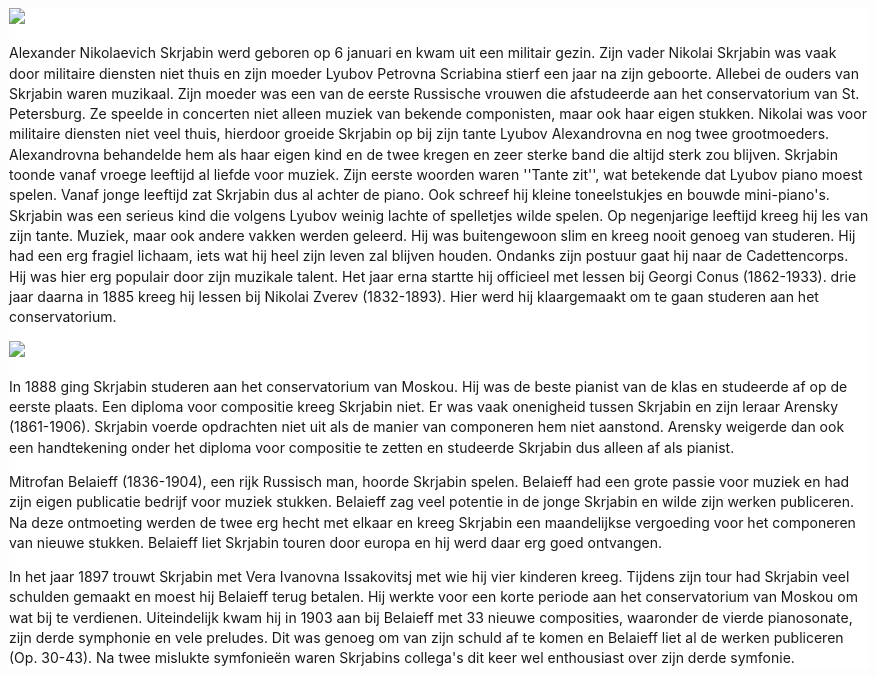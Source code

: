 ![](/user/twenas/media/image67.png)


Alexander Nikolaevich Skrjabin werd geboren op 6 januari en kwam uit een
militair gezin. Zijn vader Nikolai Skrjabin was vaak door militaire
diensten niet thuis en zijn moeder Lyubov Petrovna Scriabina stierf een
jaar na zijn geboorte. Allebei de ouders van Skrjabin waren muzikaal.
Zijn moeder was een van de eerste Russische vrouwen die afstudeerde aan
het conservatorium van St. Petersburg. Ze speelde in concerten niet
alleen muziek van bekende componisten, maar ook haar eigen stukken.
Nikolai was voor militaire diensten niet veel thuis, hierdoor groeide
Skrjabin op bij zijn tante Lyubov Alexandrovna en nog twee grootmoeders.
Alexandrovna behandelde hem als haar eigen kind en de twee kregen en
zeer sterke band die altijd sterk zou blijven. Skrjabin toonde vanaf
vroege leeftijd al liefde voor muziek. Zijn eerste woorden waren ''Tante
zit'', wat betekende dat Lyubov piano moest spelen. Vanaf jonge leeftijd
zat Skrjabin dus al achter de piano. Ook schreef hij kleine
toneelstukjes en bouwde mini-piano's. Skrjabin was een serieus kind die
volgens Lyubov weinig lachte of spelletjes wilde spelen. Op negenjarige
leeftijd kreeg hij les van zijn tante. Muziek, maar ook andere vakken
werden geleerd. Hij was buitengewoon slim en kreeg nooit genoeg van
studeren. Hij had een erg fragiel lichaam, iets wat hij heel zijn leven
zal blijven houden. Ondanks zijn postuur gaat hij naar de Cadettencorps.
Hij was hier erg populair door zijn muzikale talent. Het jaar erna
startte hij officieel met lessen bij Georgi Conus (1862-1933). drie jaar
daarna in 1885 kreeg hij lessen bij Nikolai Zverev (1832-1893). Hier
werd hij klaargemaakt om te gaan studeren aan het conservatorium.

![](/user/twenas/media/image69.png)


In 1888 ging Skrjabin studeren aan het conservatorium van Moskou. Hij
was de beste pianist van de klas en studeerde af op de eerste plaats.
Een diploma voor compositie kreeg Skrjabin niet. Er was vaak onenigheid
tussen Skrjabin en zijn leraar Arensky (1861-1906). Skrjabin voerde
opdrachten niet uit als de manier van componeren hem niet aanstond.
Arensky weigerde dan ook een handtekening onder het diploma voor
compositie te zetten en studeerde Skrjabin dus alleen af als pianist.

Mitrofan Belaieff (1836-1904), een rijk Russisch man, hoorde Skrjabin
spelen. Belaieff had een grote passie voor muziek en had zijn eigen
publicatie bedrijf voor muziek stukken. Belaieff zag veel potentie in de
jonge Skrjabin en wilde zijn werken publiceren. Na deze ontmoeting
werden de twee erg hecht met elkaar en kreeg Skrjabin een maandelijkse
vergoeding voor het componeren van nieuwe stukken. Belaieff liet
Skrjabin touren door europa en hij werd daar erg goed ontvangen.

In het jaar 1897 trouwt Skrjabin met Vera Ivanovna Issakovitsj met wie
hij vier kinderen kreeg. Tijdens zijn tour had Skrjabin veel schulden
gemaakt en moest hij Belaieff terug betalen. Hij werkte voor een korte
periode aan het conservatorium van Moskou om wat bij te verdienen.
Uiteindelijk kwam hij in 1903 aan bij Belaieff met 33 nieuwe
composities, waaronder de vierde pianosonate, zijn derde symphonie en
vele preludes. Dit was genoeg om van zijn schuld af te komen en Belaieff
liet al de werken publiceren (Op. 30-43). Na twee mislukte symfonieën
waren Skrjabins collega's dit keer wel enthousiast over zijn derde
symfonie.
